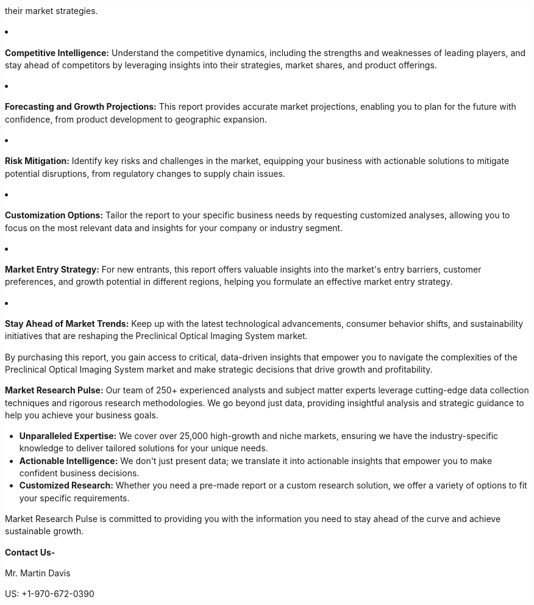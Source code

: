their market strategies.</p></li><li><p><strong>Competitive Intelligence:</strong> Understand the competitive dynamics, including the strengths and weaknesses of leading players, and stay ahead of competitors by leveraging insights into their strategies, market shares, and product offerings.</p></li><li><p><strong>Forecasting and Growth Projections:</strong> This report provides accurate market projections, enabling you to plan for the future with confidence, from product development to geographic expansion.</p></li><li><p><strong>Risk Mitigation:</strong> Identify key risks and challenges in the market, equipping your business with actionable solutions to mitigate potential disruptions, from regulatory changes to supply chain issues.</p></li><li><p><strong>Customization Options:</strong> Tailor the report to your specific business needs by requesting customized analyses, allowing you to focus on the most relevant data and insights for your company or industry segment.</p></li><li><p><strong>Market Entry Strategy:</strong> For new entrants, this report offers valuable insights into the market's entry barriers, customer preferences, and growth potential in different regions, helping you formulate an effective market entry strategy.</p></li><li><p><strong>Stay Ahead of Market Trends:</strong> Keep up with the latest technological advancements, consumer behavior shifts, and sustainability initiatives that are reshaping the Preclinical Optical Imaging System market.</p></li></ol><p>By purchasing this report, you gain access to critical, data-driven insights that empower you to navigate the complexities of the Preclinical Optical Imaging System market and make strategic decisions that drive growth and profitability.</p><p><strong>Market Research Pulse:</strong>&nbsp;Our team of 250+ experienced analysts and subject matter experts leverage cutting-edge data collection techniques and rigorous research methodologies. We go beyond just data, providing insightful analysis and strategic guidance to help you achieve your business goals.</p><ul><li><strong>Unparalleled Expertise:</strong>&nbsp;We cover over 25,000 high-growth and niche markets, ensuring we have the industry-specific knowledge to deliver tailored solutions for your unique needs.</li><li><strong>Actionable Intelligence:</strong>&nbsp;We don't just present data; we translate it into actionable insights that empower you to make confident business decisions.</li><li><strong>Customized Research:</strong>&nbsp;Whether you need a pre-made report or a custom research solution, we offer a variety of options to fit your specific requirements.</li></ul><p>Market Research Pulse is committed to providing you with the information you need to stay ahead of the curve and achieve sustainable growth.</p><p><strong>Contact Us-</strong></p><p>Mr. Martin Davis</p><p>US: +1-970-672-0390</p>
